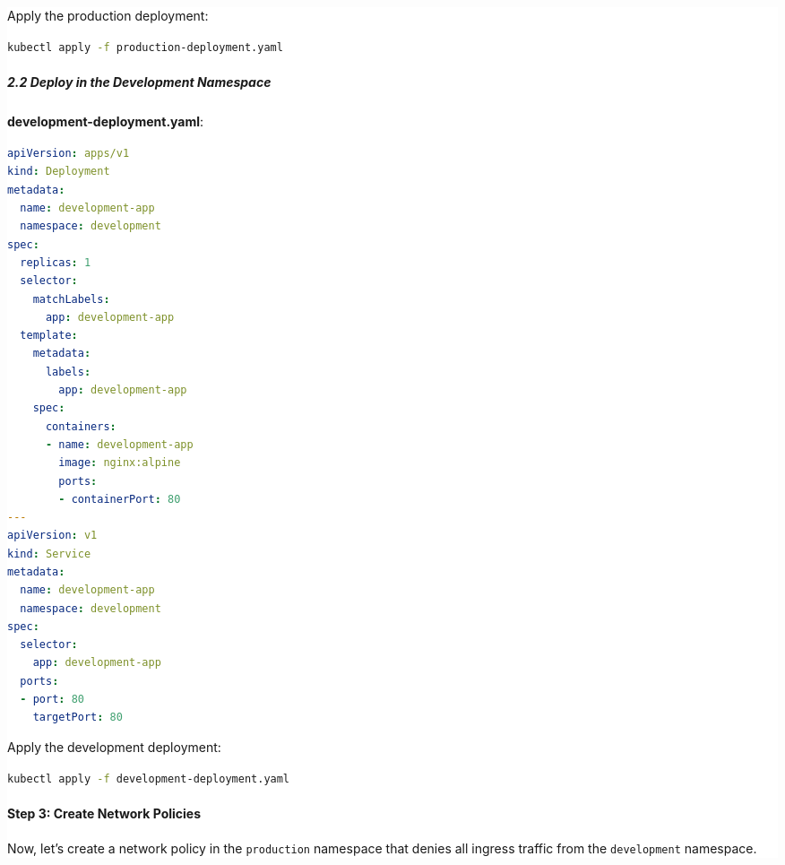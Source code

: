 Apply the production deployment:

```bash
kubectl apply -f production-deployment.yaml
```

##### 2.2 Deploy in the Development Namespace

**development-deployment.yaml**:
```yaml
apiVersion: apps/v1
kind: Deployment
metadata:
  name: development-app
  namespace: development
spec:
  replicas: 1
  selector:
    matchLabels:
      app: development-app
  template:
    metadata:
      labels:
        app: development-app
    spec:
      containers:
      - name: development-app
        image: nginx:alpine
        ports:
        - containerPort: 80
---
apiVersion: v1
kind: Service
metadata:
  name: development-app
  namespace: development
spec:
  selector:
    app: development-app
  ports:
  - port: 80
    targetPort: 80
```

Apply the development deployment:

```bash
kubectl apply -f development-deployment.yaml
```

#### Step 3: Create Network Policies

Now, let’s create a network policy in the `production` namespace that denies all ingress traffic from the `development` namespace.
